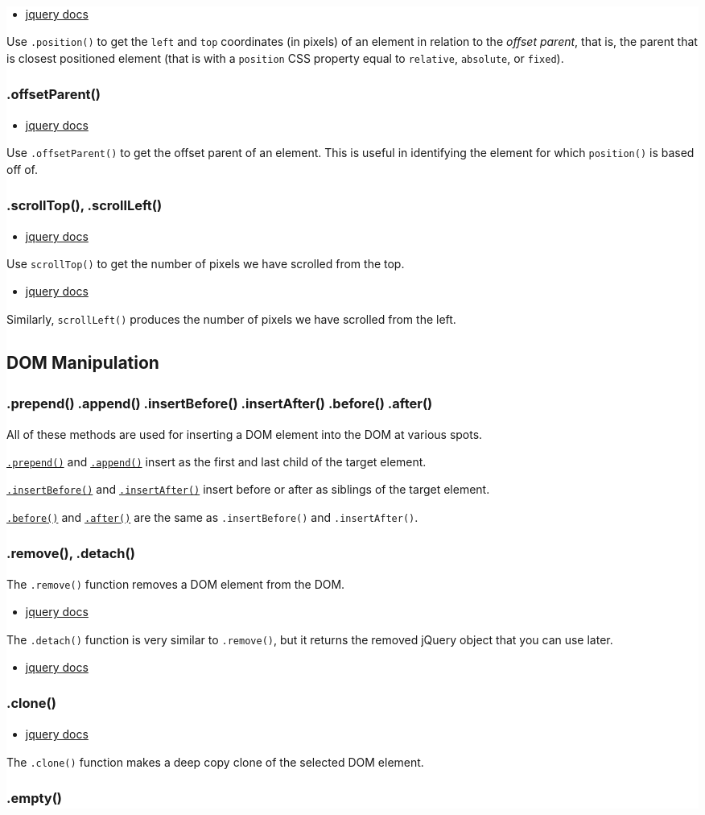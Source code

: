 - [jquery docs](http://api.jquery.com/position/)

Use `.position()` to get the `left` and `top` coordinates (in pixels) of an element in relation to the _offset parent_, that is, the parent that is closest positioned element (that is with a `position` CSS property equal to `relative`, `absolute`, or `fixed`).

### .offsetParent()

- [jquery docs](http://api.jquery.com/offsetParent/)

Use `.offsetParent()` to get the offset parent of an element. This is useful in identifying the element for which `position()` is based off of.

### .scrollTop(), .scrollLeft()

- [jquery docs](http://api.jquery.com/scrollTop/)

Use `scrollTop()` to get the number of pixels we have scrolled from the top.

- [jquery docs](http://api.jquery.com/scrollLeft/)

Similarly, `scrollLeft()` produces the number of pixels we have scrolled from the left.

## DOM Manipulation

### .prepend() .append() .insertBefore() .insertAfter() .before() .after()

All of these methods are used for inserting a DOM element into the DOM at various spots.

[`.prepend()`](http://api.jquery.com/prepend/) and [`.append()`](http://api.jquery.com/append/) insert as the first and last child of the target element.

[`.insertBefore()`](http://api.jquery.com/insertBefore/) and [`.insertAfter()`](http://api.jquery.com/insertAfter/) insert before or after as siblings of the target element.

[`.before()`](http://api.jquery.com/before/) and [`.after()`](http://api.jquery.com/after/) are the same as `.insertBefore()` and `.insertAfter()`.

### .remove(), .detach()

The `.remove()` function removes a DOM element from the DOM.

- [jquery docs](http://api.jquery.com/remove/)

The `.detach()` function is very similar to `.remove()`, but it returns the removed jQuery object that you can use later.

- [jquery docs](http://api.jquery.com/detach/)

### .clone()

- [jquery docs](http://api.jquery.com/clone/)

The `.clone()` function makes a deep copy clone of the selected DOM element.

### .empty()
